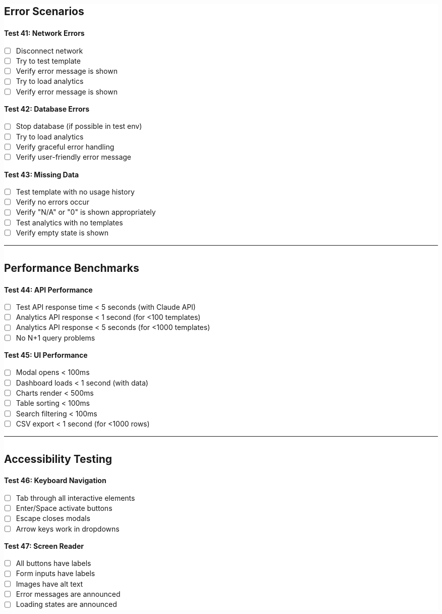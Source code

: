 
## Error Scenarios

**Test 41: Network Errors**
- [ ] Disconnect network
- [ ] Try to test template
- [ ] Verify error message is shown
- [ ] Try to load analytics
- [ ] Verify error message is shown

**Test 42: Database Errors**
- [ ] Stop database (if possible in test env)
- [ ] Try to load analytics
- [ ] Verify graceful error handling
- [ ] Verify user-friendly error message

**Test 43: Missing Data**
- [ ] Test template with no usage history
- [ ] Verify no errors occur
- [ ] Verify "N/A" or "0" is shown appropriately
- [ ] Test analytics with no templates
- [ ] Verify empty state is shown

---

## Performance Benchmarks

**Test 44: API Performance**
- [ ] Test API response time < 5 seconds (with Claude API)
- [ ] Analytics API response < 1 second (for <100 templates)
- [ ] Analytics API response < 5 seconds (for <1000 templates)
- [ ] No N+1 query problems

**Test 45: UI Performance**
- [ ] Modal opens < 100ms
- [ ] Dashboard loads < 1 second (with data)
- [ ] Charts render < 500ms
- [ ] Table sorting < 100ms
- [ ] Search filtering < 100ms
- [ ] CSV export < 1 second (for <1000 rows)

---

## Accessibility Testing

**Test 46: Keyboard Navigation**
- [ ] Tab through all interactive elements
- [ ] Enter/Space activate buttons
- [ ] Escape closes modals
- [ ] Arrow keys work in dropdowns

**Test 47: Screen Reader**
- [ ] All buttons have labels
- [ ] Form inputs have labels
- [ ] Images have alt text
- [ ] Error messages are announced
- [ ] Loading states are announced
